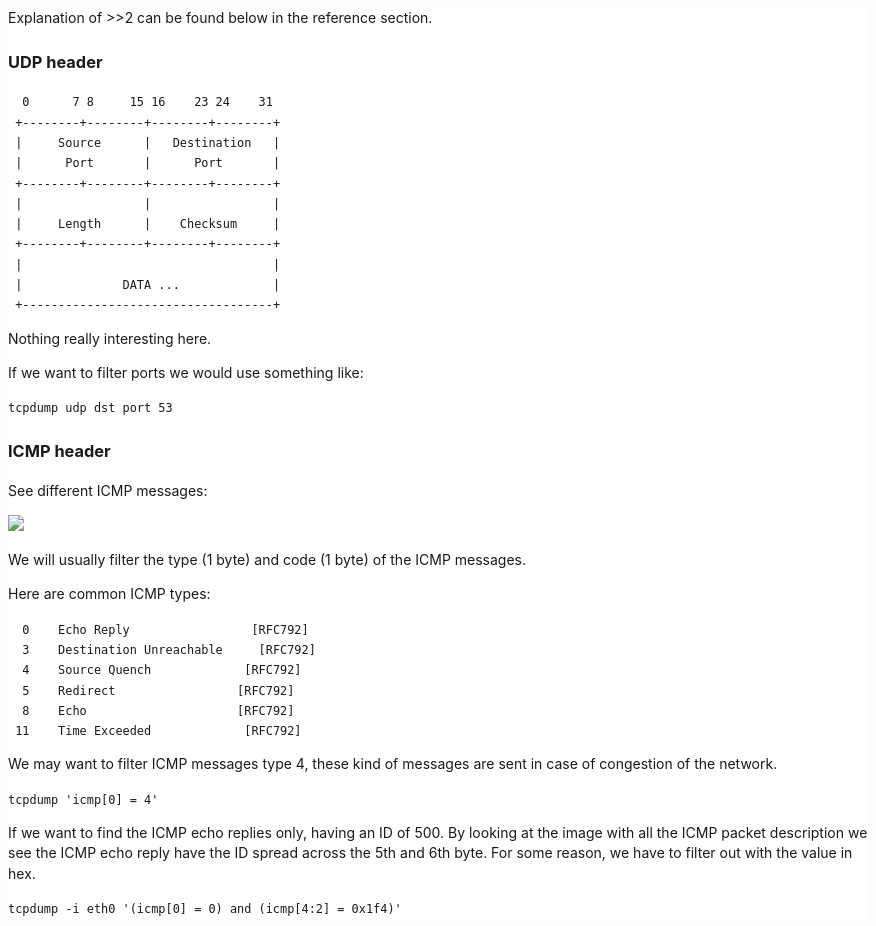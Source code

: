 Explanation of >>2 can be found below in the reference section.

### UDP header

```
  0      7 8     15 16    23 24    31  
 +--------+--------+--------+--------+
 |     Source      |   Destination   |
 |      Port       |      Port       |
 +--------+--------+--------+--------+
 |                 |                 |
 |     Length      |    Checksum     |
 +--------+--------+--------+--------+
 |                                   |
 |              DATA ...             |
 +-----------------------------------+
```

Nothing really interesting here.

If we want to filter ports we would use something like:

```
tcpdump udp dst port 53
```

### ICMP header
See different ICMP messages:

![](https://blog.wains.be/library/images/icmp.png)

We will usually filter the type (1 byte) and code (1 byte) of the ICMP messages.

Here are common ICMP types:

```
  0    Echo Reply                 [RFC792]
  3    Destination Unreachable     [RFC792]
  4    Source Quench             [RFC792]
  5    Redirect                 [RFC792]
  8    Echo                     [RFC792]
 11    Time Exceeded             [RFC792]
```

We may want to filter ICMP messages type 4, these kind of messages are sent in case of congestion of the network.

```
tcpdump 'icmp[0] = 4'
```

If we want to find the ICMP echo replies only, having an ID of 500. By looking at the image with all the ICMP packet description we see the ICMP echo reply have the ID spread across the 5th and 6th byte. For some reason, we have to filter out with the value in hex.

```
tcpdump -i eth0 '(icmp[0] = 0) and (icmp[4:2] = 0x1f4)'
```
